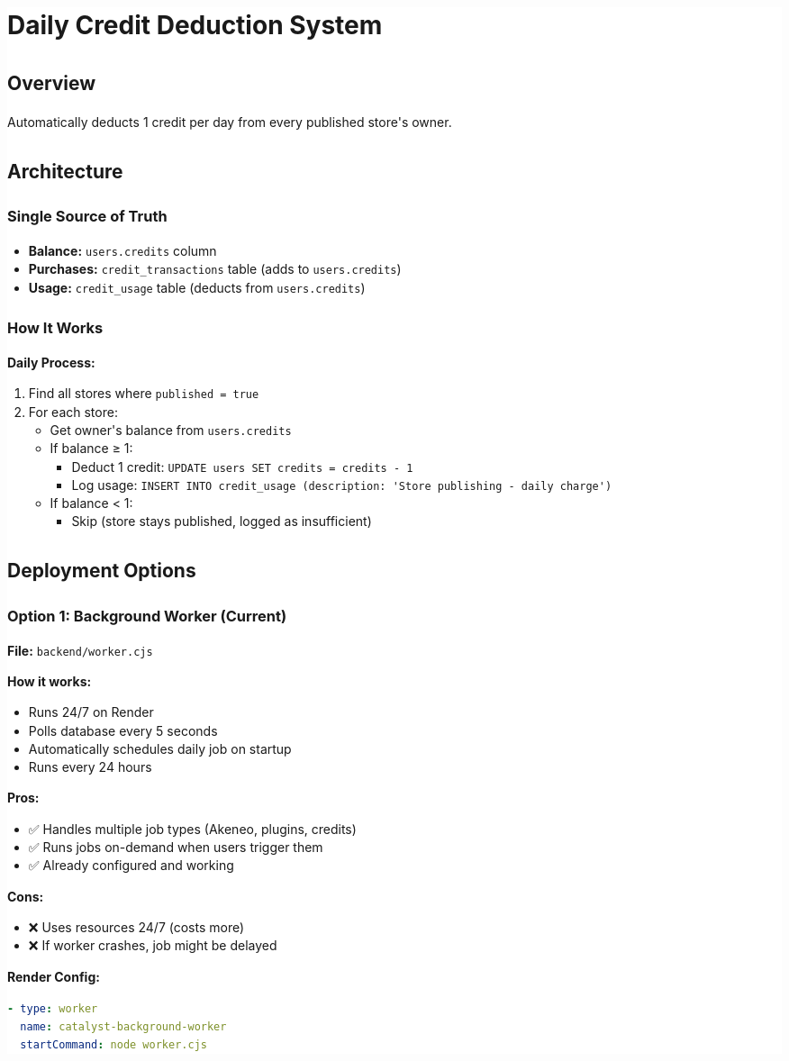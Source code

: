 # Daily Credit Deduction System

## Overview

Automatically deducts 1 credit per day from every published store's owner.

## Architecture

### Single Source of Truth
- **Balance:** `users.credits` column
- **Purchases:** `credit_transactions` table (adds to `users.credits`)
- **Usage:** `credit_usage` table (deducts from `users.credits`)

### How It Works

**Daily Process:**
1. Find all stores where `published = true`
2. For each store:
   - Get owner's balance from `users.credits`
   - If balance ≥ 1:
     - Deduct 1 credit: `UPDATE users SET credits = credits - 1`
     - Log usage: `INSERT INTO credit_usage (description: 'Store publishing - daily charge')`
   - If balance < 1:
     - Skip (store stays published, logged as insufficient)

## Deployment Options

### Option 1: Background Worker (Current)

**File:** `backend/worker.cjs`

**How it works:**
- Runs 24/7 on Render
- Polls database every 5 seconds
- Automatically schedules daily job on startup
- Runs every 24 hours

**Pros:**
- ✅ Handles multiple job types (Akeneo, plugins, credits)
- ✅ Runs jobs on-demand when users trigger them
- ✅ Already configured and working

**Cons:**
- ❌ Uses resources 24/7 (costs more)
- ❌ If worker crashes, job might be delayed

**Render Config:**
```yaml
- type: worker
  name: catalyst-background-worker
  startCommand: node worker.cjs
```
